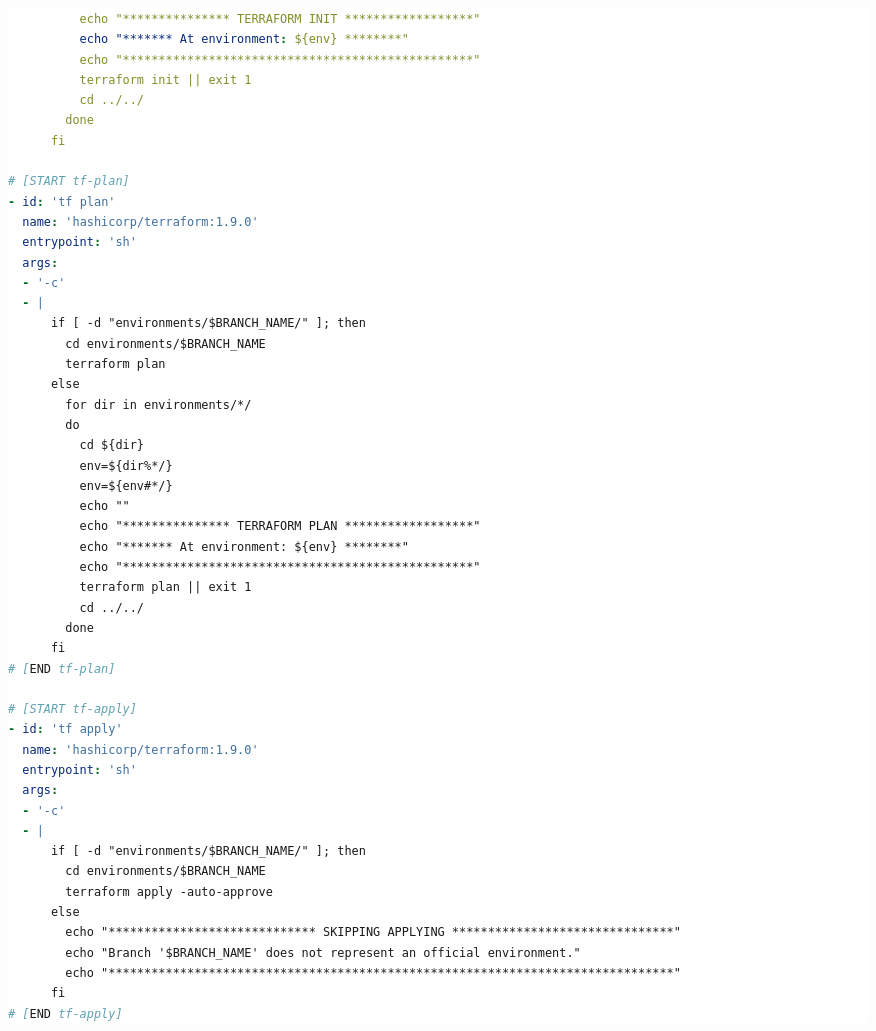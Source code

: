 ```yaml
          echo "*************** TERRAFORM INIT ******************"
          echo "******* At environment: ${env} ********"
          echo "*************************************************"
          terraform init || exit 1
          cd ../../
        done
      fi 

# [START tf-plan]
- id: 'tf plan'
  name: 'hashicorp/terraform:1.9.0'
  entrypoint: 'sh'
  args: 
  - '-c'
  - | 
      if [ -d "environments/$BRANCH_NAME/" ]; then
        cd environments/$BRANCH_NAME
        terraform plan
      else
        for dir in environments/*/
        do 
          cd ${dir}   
          env=${dir%*/}
          env=${env#*/}  
          echo ""
          echo "*************** TERRAFORM PLAN ******************"
          echo "******* At environment: ${env} ********"
          echo "*************************************************"
          terraform plan || exit 1
          cd ../../
        done
      fi 
# [END tf-plan]

# [START tf-apply]
- id: 'tf apply'
  name: 'hashicorp/terraform:1.9.0'
  entrypoint: 'sh'
  args: 
  - '-c'
  - | 
      if [ -d "environments/$BRANCH_NAME/" ]; then
        cd environments/$BRANCH_NAME      
        terraform apply -auto-approve
      else
        echo "***************************** SKIPPING APPLYING *******************************"
        echo "Branch '$BRANCH_NAME' does not represent an official environment."
        echo "*******************************************************************************"
      fi
# [END tf-apply]      
```
